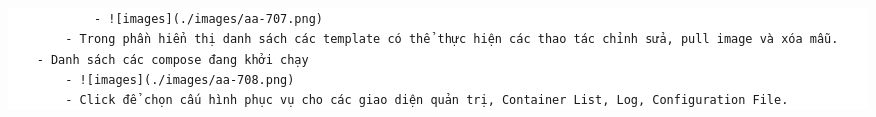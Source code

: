 				- ![images](./images/aa-707.png)
			- Trong phần hiển thị danh sách các template có thể thực hiện các thao tác chỉnh sửa, pull image và xóa mẫu. 
		- Danh sách các compose đang khởi chạy 
			- ![images](./images/aa-708.png)
			- Click để chọn cấu hình phục vụ cho các giao diện quản trị, Container List, Log, Configuration File.
		